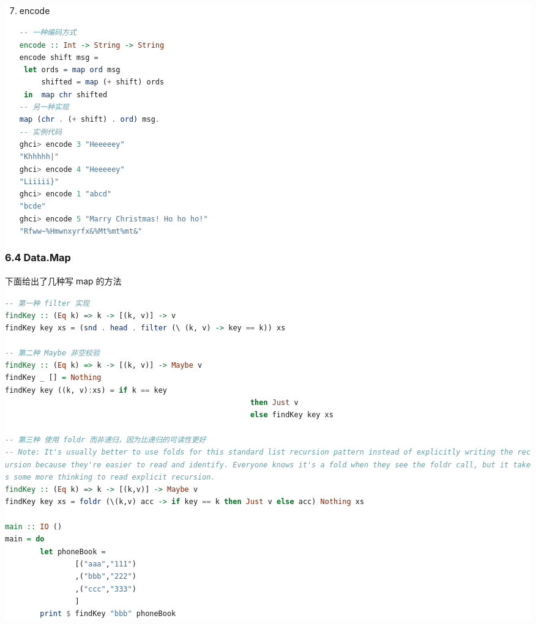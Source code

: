 7. encode

   ```haskell
   -- 一种编码方式
   encode :: Int -> String -> String
   encode shift msg =
   	let ords = map ord msg
   		shifted = map (+ shift) ords
   	in  map chr shifted
   -- 另一种实现
   map (chr . (+ shift) . ord) msg.
   -- 实例代码
   ghci> encode 3 "Heeeeey"
   "Khhhhh|"
   ghci> encode 4 "Heeeeey"
   "Liiiii}"
   ghci> encode 1 "abcd"
   "bcde"
   ghci> encode 5 "Marry Christmas! Ho ho ho!"
   "Rfww~%Hmwnxyrfx&%Mt%mt%mt&"
   ```

### 6.4 Data.Map

下面给出了几种写 map 的方法

```haskell
-- 第一种 filter 实现
findKey :: (Eq k) => k -> [(k, v)] -> v
findKey key xs = (snd . head . filter (\ (k, v) -> key == k)) xs

-- 第二种 Maybe 非空校验
findKey :: (Eq k) => k -> [(k, v)] -> Maybe v
findKey _ [] = Nothing
findKey key ((k, v):xs) = if k == key
                                                        then Just v
                                                        else findKey key xs

-- 第三种 使用 foldr 而非递归，因为比递归的可读性更好
-- Note: It's usually better to use folds for this standard list recursion pattern instead of explicitly writing the recursion because they're easier to read and identify. Everyone knows it's a fold when they see the foldr call, but it takes some more thinking to read explicit recursion.
findKey :: (Eq k) => k -> [(k,v)] -> Maybe v
findKey key xs = foldr (\(k,v) acc -> if key == k then Just v else acc) Nothing xs

main :: IO ()
main = do
        let phoneBook =
                [("aaa","111")
                ,("bbb","222")
                ,("ccc","333")
                ]
        print $ findKey "bbb" phoneBook
```
